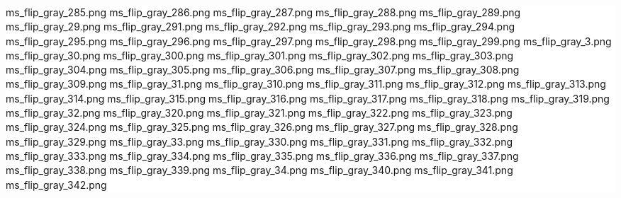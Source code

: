 ms_flip_gray_285.png
ms_flip_gray_286.png
ms_flip_gray_287.png
ms_flip_gray_288.png
ms_flip_gray_289.png
ms_flip_gray_29.png
ms_flip_gray_291.png
ms_flip_gray_292.png
ms_flip_gray_293.png
ms_flip_gray_294.png
ms_flip_gray_295.png
ms_flip_gray_296.png
ms_flip_gray_297.png
ms_flip_gray_298.png
ms_flip_gray_299.png
ms_flip_gray_3.png
ms_flip_gray_30.png
ms_flip_gray_300.png
ms_flip_gray_301.png
ms_flip_gray_302.png
ms_flip_gray_303.png
ms_flip_gray_304.png
ms_flip_gray_305.png
ms_flip_gray_306.png
ms_flip_gray_307.png
ms_flip_gray_308.png
ms_flip_gray_309.png
ms_flip_gray_31.png
ms_flip_gray_310.png
ms_flip_gray_311.png
ms_flip_gray_312.png
ms_flip_gray_313.png
ms_flip_gray_314.png
ms_flip_gray_315.png
ms_flip_gray_316.png
ms_flip_gray_317.png
ms_flip_gray_318.png
ms_flip_gray_319.png
ms_flip_gray_32.png
ms_flip_gray_320.png
ms_flip_gray_321.png
ms_flip_gray_322.png
ms_flip_gray_323.png
ms_flip_gray_324.png
ms_flip_gray_325.png
ms_flip_gray_326.png
ms_flip_gray_327.png
ms_flip_gray_328.png
ms_flip_gray_329.png
ms_flip_gray_33.png
ms_flip_gray_330.png
ms_flip_gray_331.png
ms_flip_gray_332.png
ms_flip_gray_333.png
ms_flip_gray_334.png
ms_flip_gray_335.png
ms_flip_gray_336.png
ms_flip_gray_337.png
ms_flip_gray_338.png
ms_flip_gray_339.png
ms_flip_gray_34.png
ms_flip_gray_340.png
ms_flip_gray_341.png
ms_flip_gray_342.png